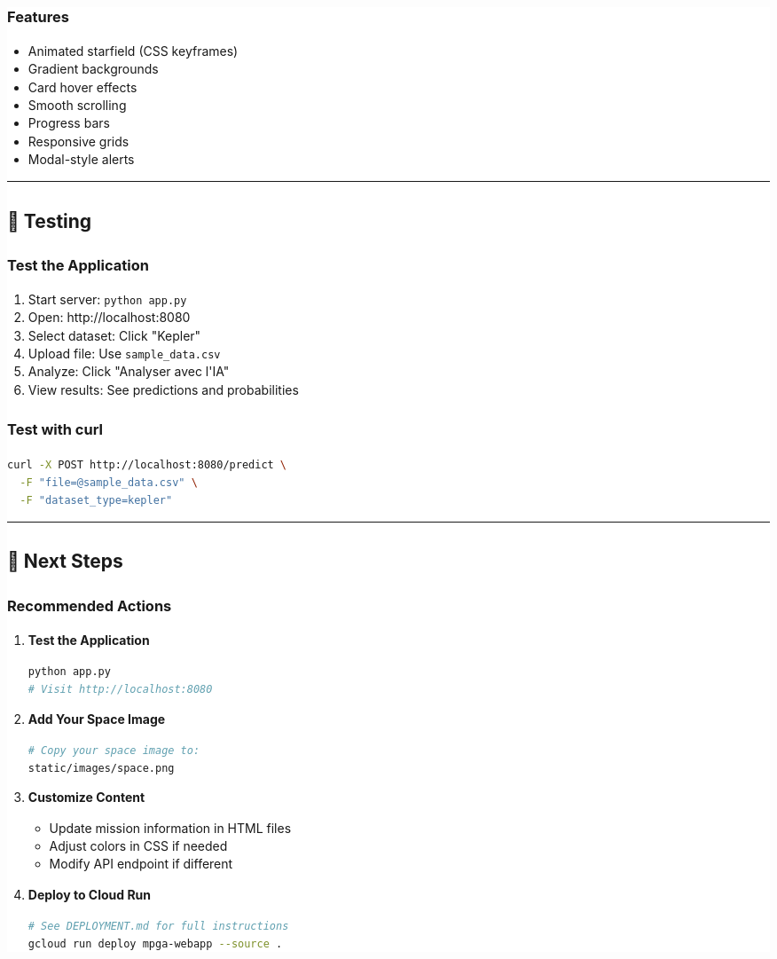 ### Features
- Animated starfield (CSS keyframes)
- Gradient backgrounds
- Card hover effects
- Smooth scrolling
- Progress bars
- Responsive grids
- Modal-style alerts

---

## 🧪 Testing

### Test the Application
1. Start server: `python app.py`
2. Open: http://localhost:8080
3. Select dataset: Click "Kepler"
4. Upload file: Use `sample_data.csv`
5. Analyze: Click "Analyser avec l'IA"
6. View results: See predictions and probabilities

### Test with curl
```bash
curl -X POST http://localhost:8080/predict \
  -F "file=@sample_data.csv" \
  -F "dataset_type=kepler"
```

---

## 📝 Next Steps

### Recommended Actions

1. **Test the Application**
   ```bash
   python app.py
   # Visit http://localhost:8080
   ```

2. **Add Your Space Image**
   ```bash
   # Copy your space image to:
   static/images/space.png
   ```

3. **Customize Content**
   - Update mission information in HTML files
   - Adjust colors in CSS if needed
   - Modify API endpoint if different

4. **Deploy to Cloud Run**
   ```bash
   # See DEPLOYMENT.md for full instructions
   gcloud run deploy mpga-webapp --source .
   ```
